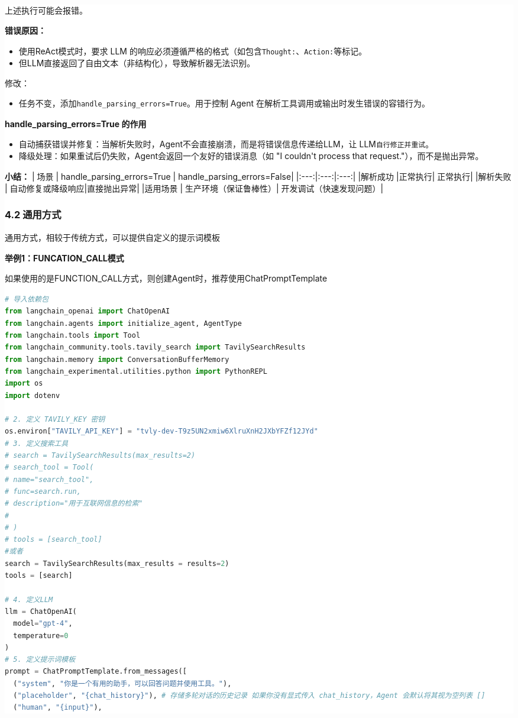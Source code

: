 上述执行可能会报错。

**错误原因：**

- 使用ReAct模式时，要求 LLM 的响应必须遵循严格的格式（如包含`Thought:`、`Action:`等标记。
- 但LLM直接返回了自由文本（非结构化），导致解析器无法识别。

修改：
- 任务不变，添加`handle_parsing_errors=True`。用于控制 Agent 在解析工具调用或输出时发生错误的容错行为。

**handle_parsing_errors=True 的作用**

- 自动捕获错误并修复：当解析失败时，Agent不会直接崩溃，而是将错误信息传递给LLM，让
LLM`自行修正并重试`。
- 降级处理：如果重试后仍失败，Agent会返回一个友好的错误消息（如 "I couldn't process that request."），而不是抛出异常。

**小结：**
| 场景 | handle_parsing_errors=True | handle_parsing_errors=False|
|:---:|:---:|:---:|
|解析成功 |正常执行| 正常执行|
|解析失败 | 自动修复或降级响应|直接抛出异常|
|适用场景 | 生产环境（保证鲁棒性）| 开发调试（快速发现问题）|

### 4.2 通用方式
通用方式，相较于传统方式，可以提供自定义的提示词模板

**举例1：FUNCATION_CALL模式**

如果使用的是FUNCTION_CALL方式，则创建Agent时，推荐使用ChatPromptTemplate

```python
# 导入依赖包
from langchain_openai import ChatOpenAI
from langchain.agents import initialize_agent, AgentType
from langchain.tools import Tool
from langchain_community.tools.tavily_search import TavilySearchResults
from langchain.memory import ConversationBufferMemory
from langchain_experimental.utilities.python import PythonREPL
import os
import dotenv

# 2. 定义 TAVILY_KEY 密钥
os.environ["TAVILY_API_KEY"] = "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"
# 3. 定义搜索工具
# search = TavilySearchResults(max_results=2)
# search_tool = Tool(
# name="search_tool",
# func=search.run,
# description="用于互联网信息的检索"
#
# )
# tools = [search_tool]
#或者
search = TavilySearchResults(max_results = results=2)
tools = [search]

# 4. 定义LLM
llm = ChatOpenAI(
  model="gpt-4",
  temperature=0
)
# 5. 定义提示词模板
prompt = ChatPromptTemplate.from_messages([
  ("system", "你是一个有用的助手，可以回答问题并使用工具。"),
  ("placeholder", "{chat_history}"), # 存储多轮对话的历史记录 如果你没有显式传入 chat_history，Agent 会默认将其视为空列表 []
  ("human", "{input}"),
```